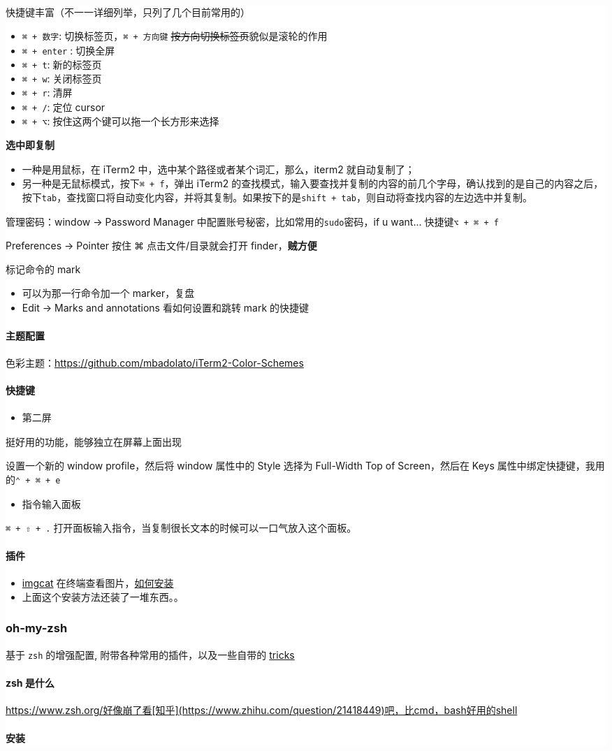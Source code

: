 快捷键丰富（不一一详细列举，只列了几个目前常用的）

- `⌘ + 数字`: 切换标签页，`⌘ + 方向键` ~~按方向切换标签页~~貌似是滚轮的作用
- `⌘ + enter` : 切换全屏
- `⌘ + t`: 新的标签页
- `⌘ + w`: 关闭标签页
- `⌘ + r`: 清屏
- `⌘ + /`: 定位 cursor
- `⌘ + ⌥`: 按住这两个键可以拖一个长方形来选择

**选中即复制**

- 一种是用鼠标，在 iTerm2 中，选中某个路径或者某个词汇，那么，iterm2 就自动复制了；
- 另一种是无鼠标模式，按下`⌘ + f`，弹出 iTerm2 的查找模式，输入要查找并复制的内容的前几个字母，确认找到的是自己的内容之后，按下`tab`，查找窗口将自动变化内容，并将其复制。如果按下的是`shift + tab`，则自动将查找内容的左边选中并复制。

管理密码：window -> Password Manager 中配置账号秘密，比如常用的`sudo`密码，if u want... 快捷键`⌥ + ⌘ + f`

Preferences -> Pointer 按住 ⌘ 点击文件/目录就会打开 finder，**贼方便**

标记命令的 mark

- 可以为那一行命令加一个 marker，复盘
- Edit -> Marks and annotations 看如何设置和跳转 mark 的快捷键

#### 主题配置

色彩主题：https://github.com/mbadolato/iTerm2-Color-Schemes

#### 快捷键

- 第二屏

挺好用的功能，能够独立在屏幕上面出现

设置一个新的 window profile，然后将 window 属性中的 Style 选择为 Full-Width Top of Screen，然后在 Keys 属性中绑定快捷键，我用的`⌃ + ⌘ + e`

- 指令输入面板

`⌘ + ⇧ + .` 打开面板输入指令，当复制很长文本的时候可以一口气放入这个面板。

#### 插件

- [imgcat](https://iterm2.com/documentation-images.html) 在终端查看图片，[如何安装](https://apple.stackexchange.com/questions/256322/how-to-install-imgcat-on-iterm2)
- 上面这个安装方法还装了一堆东西。。



### oh-my-zsh

基于 `zsh` 的增强配置, 附带各种常用的插件，以及一些自带的 [tricks](https://www.twilio.com/blog/zsh-tricks-to-blow-your-mind)

#### zsh 是什么

https://www.zsh.org/好像崩了看[知乎](https://www.zhihu.com/question/21418449)吧，比cmd，bash好用的shell

#### 安装
